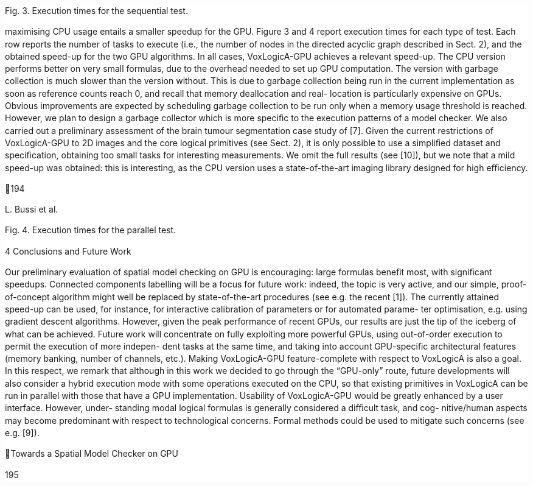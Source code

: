 Fig. 3. Execution times for the sequential test.

maximising CPU usage entails a smaller speedup for the GPU. Figure 3 and 4
report execution times for each type of test. Each row reports the number of tasks
to execute (i.e., the number of nodes in the directed acyclic graph described in
Sect. 2), and the obtained speed-up for the two GPU algorithms. In all cases,
VoxLogicA-GPU achieves a relevant speed-up. The CPU version performs better
on very small formulas, due to the overhead needed to set up GPU computation.
The version with garbage collection is much slower than the version without.
This is due to garbage collection being run in the current implementation as
soon as reference counts reach 0, and recall that memory deallocation and real-
location is particularly expensive on GPUs. Obvious improvements are expected
by scheduling garbage collection to be run only when a memory usage threshold
is reached. However, we plan to design a garbage collector which is more speciﬁc
to the execution patterns of a model checker. We also carried out a preliminary
assessment of the brain tumour segmentation case study of [7]. Given the current
restrictions of VoxLogicA-GPU to 2D images and the core logical primitives (see
Sect. 2), it is only possible to use a simpliﬁed dataset and speciﬁcation, obtaining
too small tasks for interesting measurements. We omit the full results (see [10]),
but we note that a mild speed-up was obtained: this is interesting, as the CPU
version uses a state-of-the-art imaging library designed for high eﬃciency.

194

L. Bussi et al.

Fig. 4. Execution times for the parallel test.

4 Conclusions and Future Work

Our preliminary evaluation of spatial model checking on GPU is encouraging:
large formulas beneﬁt most, with signiﬁcant speedups. Connected components
labelling will be a focus for future work: indeed, the topic is very active, and
our simple, proof-of-concept algorithm might well be replaced by state-of-the-art
procedures (see e.g. the recent [1]). The currently attained speed-up can be used,
for instance, for interactive calibration of parameters or for automated parame-
ter optimisation, e.g. using gradient descent algorithms. However, given the peak
performance of recent GPUs, our results are just the tip of the iceberg of what
can be achieved. Future work will concentrate on fully exploiting more powerful
GPUs, using out-of-order execution to permit the execution of more indepen-
dent tasks at the same time, and taking into account GPU-speciﬁc architectural
features (memory banking, number of channels, etc.). Making VoxLogicA-GPU
feature-complete with respect to VoxLogicA is also a goal. In this respect, we
remark that although in this work we decided to go through the “GPU-only”
route, future developments will also consider a hybrid execution mode with some
operations executed on the CPU, so that existing primitives in VoxLogicA can
be run in parallel with those that have a GPU implementation. Usability of
VoxLogicA-GPU would be greatly enhanced by a user interface. However, under-
standing modal logical formulas is generally considered a diﬃcult task, and cog-
nitive/human aspects may become predominant with respect to technological
concerns. Formal methods could be used to mitigate such concerns (see e.g. [9]).

Towards a Spatial Model Checker on GPU

195
